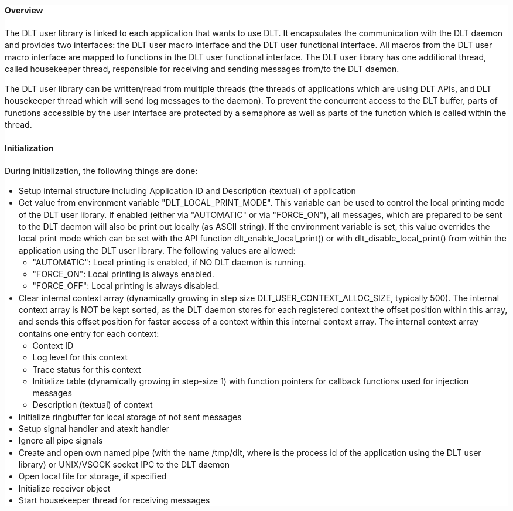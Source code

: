 #### Overview
The DLT user library is linked to each application that wants to use DLT. It
encapsulates the communication with the DLT daemon and provides two interfaces:
the DLT user macro interface and the DLT user functional interface. All macros
from the DLT user macro interface are mapped to functions in the DLT user
functional interface. The DLT user library has one additional thread, called
housekeeper thread, responsible for receiving and sending messages from/to
the DLT daemon.

The DLT user library can be written/read from multiple threads (the threads of
applications which are using DLT APIs, and DLT housekeeper thread which will
send log messages to the daemon). To prevent the concurrent access to the DLT
buffer, parts of functions accessible by the user interface are protected by a
semaphore as well as parts of the function which is called within the thread.

#### Initialization
During initialization, the following things are done:

- Setup internal structure including Application ID and Description (textual)
of application
- Get value from environment variable "DLT_LOCAL_PRINT_MODE". This variable can
be used to control the local printing mode of the DLT user library. If enabled
(either via "AUTOMATIC" or via "FORCE_ON"), all messages, which are prepared to
be sent to the DLT daemon will also be print out locally (as ASCII string). If
the environment variable is set, this value overrides the local print mode which
can be set with the API function dlt_enable_local_print() or with dlt_disable_local_print()
from within the application using the DLT user library. The following values
are allowed:
  - "AUTOMATIC": Local printing is enabled, if NO DLT daemon is running.
  - "FORCE_ON": Local printing is always enabled.
  - "FORCE_OFF": Local printing is always disabled.
- Clear internal context array (dynamically growing in step size
DLT_USER_CONTEXT_ALLOC_SIZE, typically 500). The internal context array is NOT
be kept sorted, as the DLT daemon stores for each registered context the offset
position within this array, and sends this offset position for faster access of
a context within this internal context array. The internal context array
contains one entry for each context:
  - Context ID
  - Log level for this context
  - Trace status for this context
  - Initialize table (dynamically growing in step-size 1) with function pointers
  for callback functions used for injection messages
  - Description (textual) of context
- Initialize ringbuffer for local storage of not sent messages
- Setup signal handler and atexit handler
- Ignore all pipe signals
- Create and open own named pipe (with the name /tmp/dlt<PID>, where <PID> is the
process id of the application using the DLT user library) or UNIX/VSOCK socket IPC
to the DLT daemon
- Open local file for storage, if specified
- Initialize receiver object
- Start housekeeper thread for receiving messages
